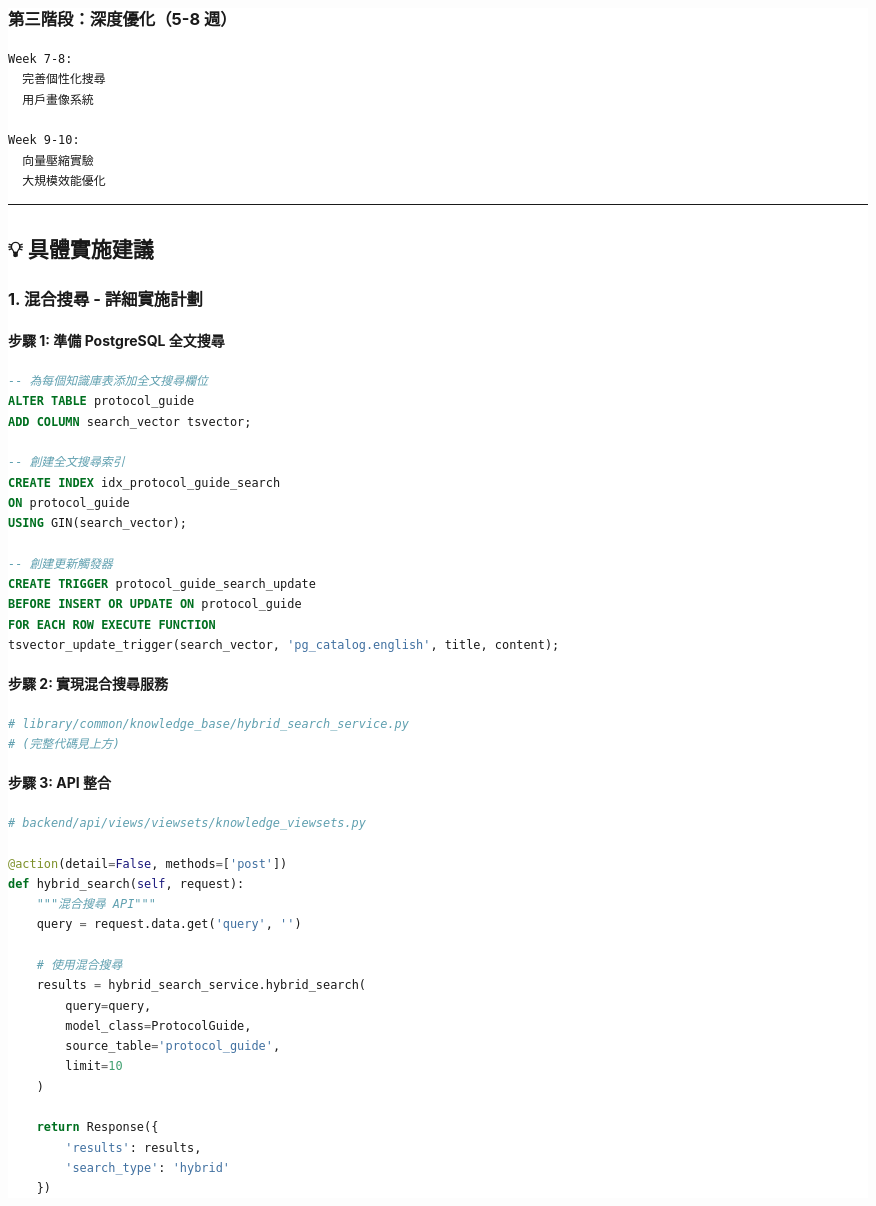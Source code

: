 ### 第三階段：深度優化（5-8 週）
```
Week 7-8:
  完善個性化搜尋
  用戶畫像系統
  
Week 9-10:
  向量壓縮實驗
  大規模效能優化
```

---

## 💡 具體實施建議

### 1. 混合搜尋 - 詳細實施計劃

#### 步驟 1: 準備 PostgreSQL 全文搜尋
```sql
-- 為每個知識庫表添加全文搜尋欄位
ALTER TABLE protocol_guide 
ADD COLUMN search_vector tsvector;

-- 創建全文搜尋索引
CREATE INDEX idx_protocol_guide_search 
ON protocol_guide 
USING GIN(search_vector);

-- 創建更新觸發器
CREATE TRIGGER protocol_guide_search_update 
BEFORE INSERT OR UPDATE ON protocol_guide
FOR EACH ROW EXECUTE FUNCTION
tsvector_update_trigger(search_vector, 'pg_catalog.english', title, content);
```

#### 步驟 2: 實現混合搜尋服務
```python
# library/common/knowledge_base/hybrid_search_service.py
# (完整代碼見上方)
```

#### 步驟 3: API 整合
```python
# backend/api/views/viewsets/knowledge_viewsets.py

@action(detail=False, methods=['post'])
def hybrid_search(self, request):
    """混合搜尋 API"""
    query = request.data.get('query', '')
    
    # 使用混合搜尋
    results = hybrid_search_service.hybrid_search(
        query=query,
        model_class=ProtocolGuide,
        source_table='protocol_guide',
        limit=10
    )
    
    return Response({
        'results': results,
        'search_type': 'hybrid'
    })
```
